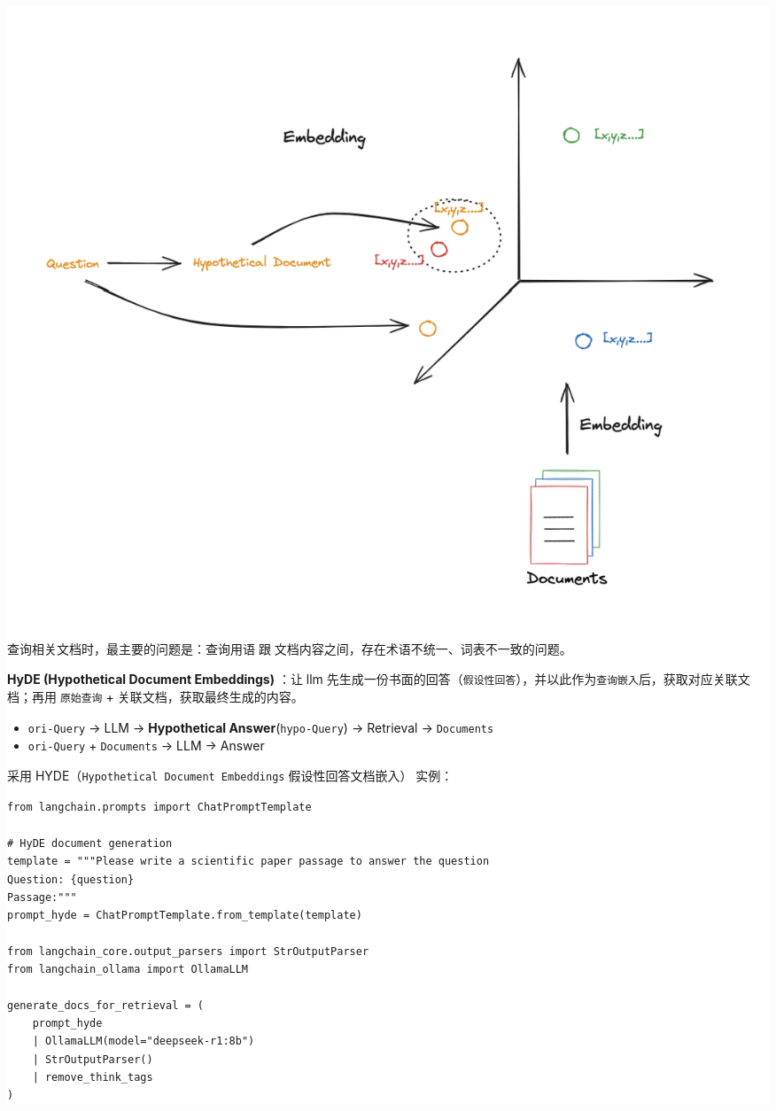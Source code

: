 ![](../img/query-HYDE.png)

查询相关文档时，最主要的问题是：查询用语 跟 文档内容之间，存在术语不统一、词表不一致的问题。

**HyDE (Hypothetical Document Embeddings)** ：让 llm 先生成一份书面的回答（`假设性回答`），并以此作为`查询嵌入`后，获取对应关联文档；再用 `原始查询` + 关联文档，获取最终生成的内容。

* `ori-Query` -> LLM -> **Hypothetical Answer**(`hypo-Query`) -> Retrieval -> `Documents`
* `ori-Query` + `Documents` -> LLM -> Answer


采用 HYDE（`Hypothetical Document Embeddings` 假设性回答文档嵌入） 实例：

```
from langchain.prompts import ChatPromptTemplate

# HyDE document generation
template = """Please write a scientific paper passage to answer the question
Question: {question}
Passage:"""
prompt_hyde = ChatPromptTemplate.from_template(template)

from langchain_core.output_parsers import StrOutputParser
from langchain_ollama import OllamaLLM

generate_docs_for_retrieval = (
    prompt_hyde 
    | OllamaLLM(model="deepseek-r1:8b") 
    | StrOutputParser() 
    | remove_think_tags
)
```